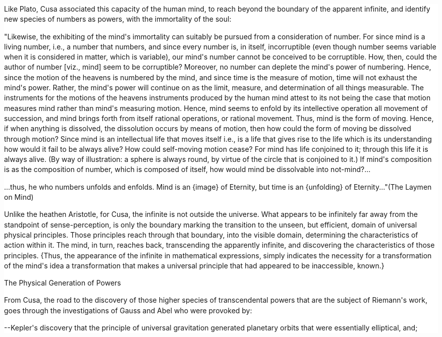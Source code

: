 Like Plato, Cusa associated this capacity of the human mind, to reach
beyond the boundary of the apparent infinite, and identify new species
of numbers as powers, with the immortality of the soul:

"Likewise, the exhibiting of the mind's immortality can suitably be
pursued from a consideration of number. For since mind is a living
number, i.e., a number that numbers, and since every number is, in
itself, incorruptible (even though number seems variable when it is
considered in matter, which is variable), our mind's number cannot be
conceived to be corruptible. How, then, could the author of number
\[viz., mind\] seem to be corruptible? Moreover, no number can deplete
the mind's power of numbering. Hence, since the motion of the heavens is
numbered by the mind, and since time is the measure of motion, time will
not exhaust the mind's power. Rather, the mind's power will continue on
as the limit, measure, and determination of all things measurable. The
instruments for the motions of the heavens instruments produced by the
human mind attest to its not being the case that motion measures mind
rather than mind's measuring motion. Hence, mind seems to enfold by its
intellective operation all movement of succession, and mind brings forth
from itself rational operations, or rational movement. Thus, mind is the
form of moving. Hence, if when anything is dissolved, the dissolution
occurs by means of motion, then how could the form of moving be
dissolved through motion? Since mind is an intellectual life that moves
itself i.e., is a life that gives rise to the life which is its
understanding how would it fail to be always alive? How could
self-moving motion cease? For mind has life conjoined to it; through
this life it is always alive. (By way of illustration: a sphere is
always round, by virtue of the circle that is conjoined to it.) If
mind's composition is as the composition of number, which is composed of
itself, how would mind be dissolvable into not-mind?...

...thus, he who numbers unfolds and enfolds. Mind is an {image} of
Eternity, but time is an {unfolding} of Eternity..."(The Laymen on Mind)

Unlike the heathen Aristotle, for Cusa, the infinite is not outside the
universe. What appears to be infinitely far away from the standpoint of
sense-perception, is only the boundary marking the transition to the
unseen, but efficient, domain of universal physical principles. Those
principles reach through that boundary, into the visible domain,
determining the characteristics of action within it. The mind, in turn,
reaches back, transcending the apparently infinite, and discovering the
characteristics of those principles. {Thus, the appearance of the
infinite in mathematical expressions, simply indicates the necessity for
a transformation of the mind's idea a transformation that makes a
universal principle that had appeared to be inaccessible, known.}

The Physical Generation of Powers

From Cusa, the road to the discovery of those higher species of
transcendental powers that are the subject of Riemann's work, goes
through the investigations of Gauss and Abel who were provoked by:

--Kepler's discovery that the principle of universal gravitation
generated planetary orbits that were essentially elliptical, and;
